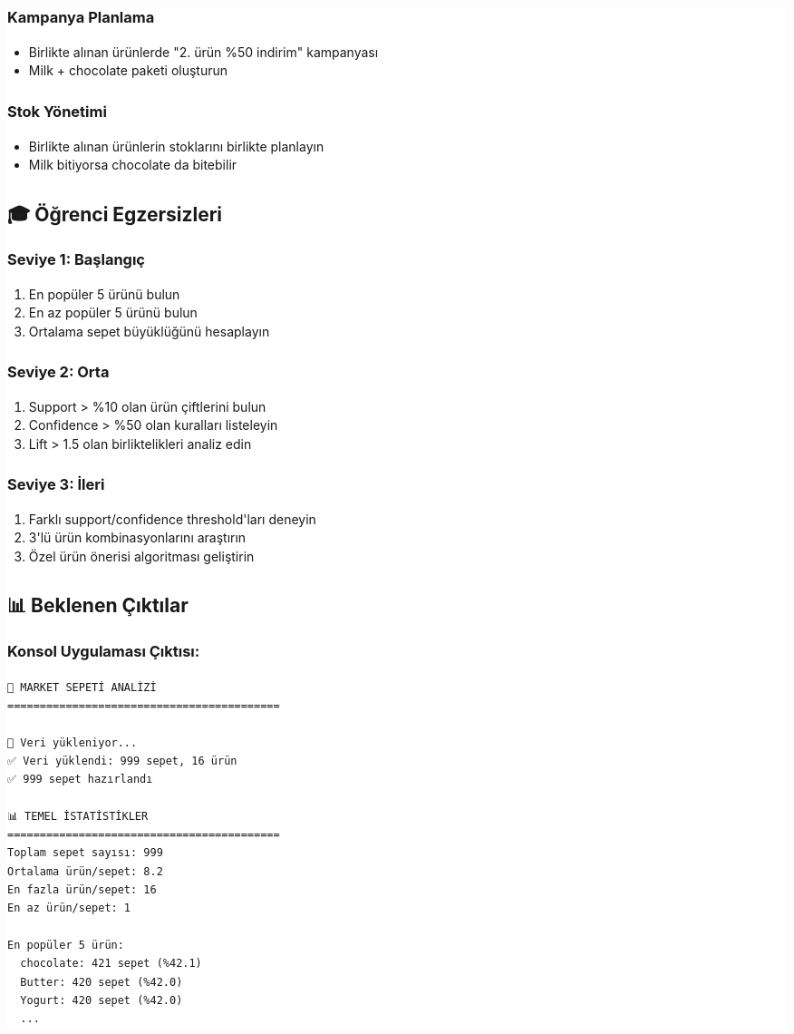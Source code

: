 ### Kampanya Planlama
- Birlikte alınan ürünlerde "2. ürün %50 indirim" kampanyası
- Milk + chocolate paketi oluşturun

### Stok Yönetimi
- Birlikte alınan ürünlerin stoklarını birlikte planlayın
- Milk bitiyorsa chocolate da bitebilir

## 🎓 Öğrenci Egzersizleri

### Seviye 1: Başlangıç
1. En popüler 5 ürünü bulun
2. En az popüler 5 ürünü bulun
3. Ortalama sepet büyüklüğünü hesaplayın

### Seviye 2: Orta
1. Support > %10 olan ürün çiftlerini bulun
2. Confidence > %50 olan kuralları listeleyin
3. Lift > 1.5 olan birliktelikleri analiz edin

### Seviye 3: İleri
1. Farklı support/confidence threshold'ları deneyin
2. 3'lü ürün kombinasyonlarını araştırın
3. Özel ürün önerisi algoritması geliştirin

## 📊 Beklenen Çıktılar

### Konsol Uygulaması Çıktısı:
```
🛒 MARKET SEPETİ ANALİZİ
==========================================

📁 Veri yükleniyor...
✅ Veri yüklendi: 999 sepet, 16 ürün
✅ 999 sepet hazırlandı

📊 TEMEL İSTATİSTİKLER
==========================================
Toplam sepet sayısı: 999
Ortalama ürün/sepet: 8.2
En fazla ürün/sepet: 16
En az ürün/sepet: 1

En popüler 5 ürün:
  chocolate: 421 sepet (%42.1)
  Butter: 420 sepet (%42.0)
  Yogurt: 420 sepet (%42.0)
  ...
```

